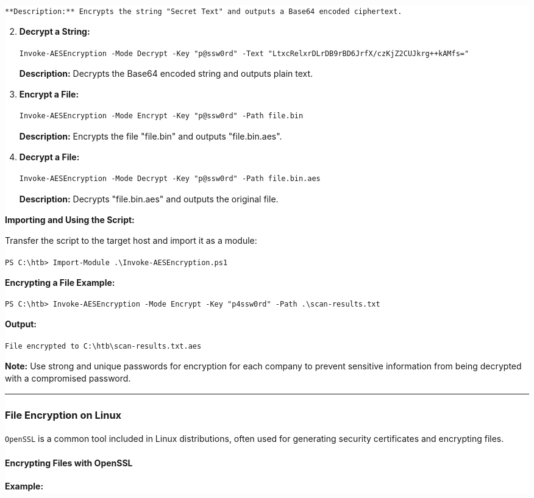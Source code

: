     **Description:** Encrypts the string "Secret Text" and outputs a Base64 encoded ciphertext.
    
2. **Decrypt a String:**
    
    ```
    Invoke-AESEncryption -Mode Decrypt -Key "p@ssw0rd" -Text "LtxcRelxrDLrDB9rBD6JrfX/czKjZ2CUJkrg++kAMfs="
    ```
    
    **Description:** Decrypts the Base64 encoded string and outputs plain text.
    
3. **Encrypt a File:**
    
    ```
    Invoke-AESEncryption -Mode Encrypt -Key "p@ssw0rd" -Path file.bin
    ```
    
    **Description:** Encrypts the file "file.bin" and outputs "file.bin.aes".
    
4. **Decrypt a File:**
    
    ```
    Invoke-AESEncryption -Mode Decrypt -Key "p@ssw0rd" -Path file.bin.aes
    ```
    
    **Description:** Decrypts "file.bin.aes" and outputs the original file.
    

**Importing and Using the Script:**

Transfer the script to the target host and import it as a module:

```
PS C:\htb> Import-Module .\Invoke-AESEncryption.ps1
```

**Encrypting a File Example:**

```
PS C:\htb> Invoke-AESEncryption -Mode Encrypt -Key "p4ssw0rd" -Path .\scan-results.txt
```

**Output:**

```
File encrypted to C:\htb\scan-results.txt.aes
```

**Note:** Use strong and unique passwords for encryption for each company to prevent sensitive information from being decrypted with a compromised password.

---

### File Encryption on Linux

`OpenSSL` is a common tool included in Linux distributions, often used for generating security certificates and encrypting files.

#### Encrypting Files with OpenSSL

**Example:**
